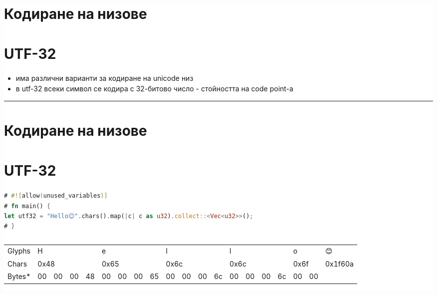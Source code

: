 
# Кодиране на низове

# UTF-32

- има различни варианти за кодиране на unicode низ
- в utf-32 всеки символ се кодира с 32-битово число - стойността на code point-а

---

# Кодиране на низове

# UTF-32

```rust
# #![allow(unused_variables)]
# fn main() {
let utf32 = "Hello😊".chars().map(|c| c as u32).collect::<Vec<u32>>();
# }
```

<div style="overflow: auto;">
<table>
<tr>
    <td>Glyphs</td>
    <td colspan="4">H</td>
    <td colspan="4">e</td>
    <td colspan="4">l</td>
    <td colspan="4">l</td>
    <td colspan="4">o</td>
    <td colspan="4">😊</td>
</tr>
<tr>
    <td>Chars</td>
    <td colspan="4">0x48</td>
    <td colspan="4">0x65</td>
    <td colspan="4">0x6c</td>
    <td colspan="4">0x6c</td>
    <td colspan="4">0x6f</td>
    <td colspan="4">0x1f60a</td>
</tr>
<tr>
    <td>Bytes*</td>
    <td>00</td>
    <td>00</td>
    <td>00</td>
    <td>48</td>
    <td>00</td>
    <td>00</td>
    <td>00</td>
    <td>65</td>
    <td>00</td>
    <td>00</td>
    <td>00</td>
    <td>6c</td>
    <td>00</td>
    <td>00</td>
    <td>00</td>
    <td>6c</td>
    <td>00</td>
    <td>00</td>